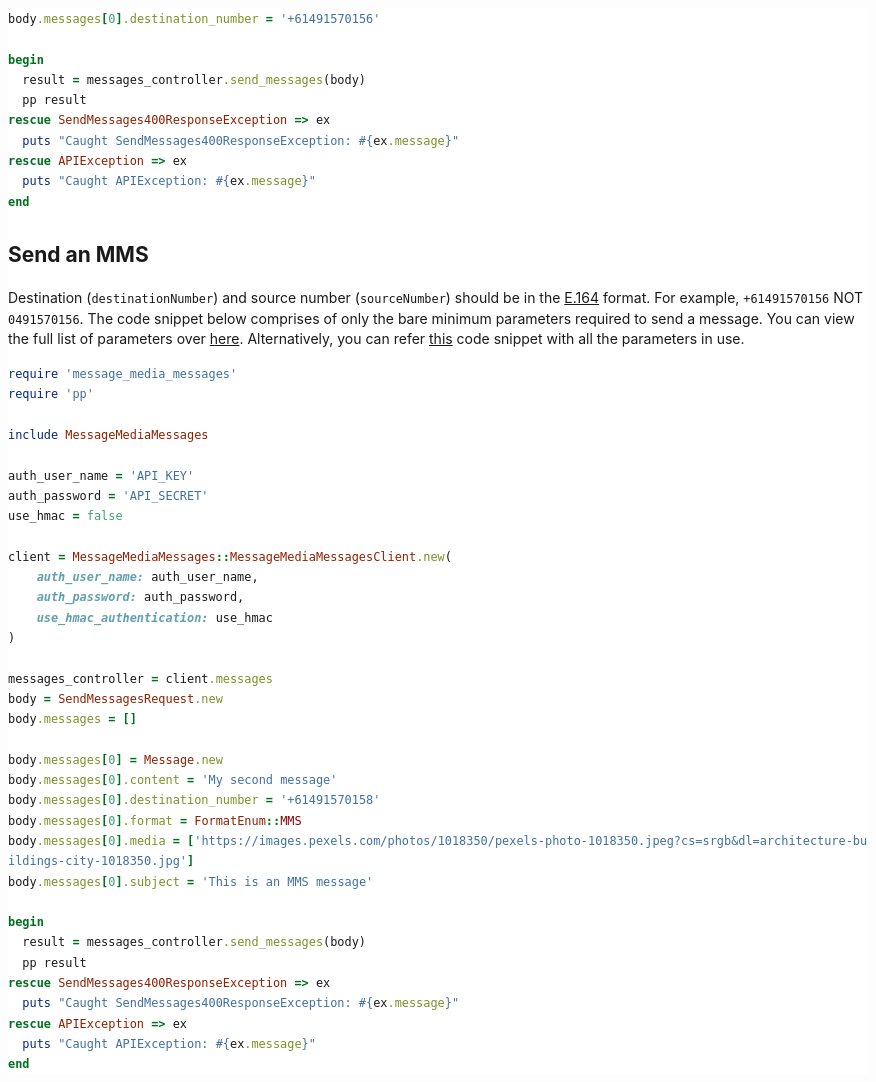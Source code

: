 ```ruby
body.messages[0].destination_number = '+61491570156'

begin
  result = messages_controller.send_messages(body)
  pp result
rescue SendMessages400ResponseException => ex
  puts "Caught SendMessages400ResponseException: #{ex.message}"
rescue APIException => ex
  puts "Caught APIException: #{ex.message}"
end
```

## Send an MMS
Destination (`destinationNumber`) and source number (`sourceNumber`) should be in the [E.164](http://en.wikipedia.org/wiki/E.164) format. For example, `+61491570156` NOT `0491570156`. The code snippet below comprises of only the bare minimum parameters required to send a message. You can view the full list of parameters over [here](https://github.com/messagemedia/messages-ruby-sdk/wiki/Message-Body-Parameters). Alternatively, you can refer [this](https://github.com/messagemedia/messages-ruby-sdk/blob/master/examples/sendMessage.rb) code snippet with all the parameters in use.

```ruby
require 'message_media_messages'
require 'pp'

include MessageMediaMessages

auth_user_name = 'API_KEY'
auth_password = 'API_SECRET'
use_hmac = false

client = MessageMediaMessages::MessageMediaMessagesClient.new(
    auth_user_name: auth_user_name,
    auth_password: auth_password,
    use_hmac_authentication: use_hmac
)

messages_controller = client.messages
body = SendMessagesRequest.new
body.messages = []

body.messages[0] = Message.new
body.messages[0].content = 'My second message'
body.messages[0].destination_number = '+61491570158'
body.messages[0].format = FormatEnum::MMS
body.messages[0].media = ['https://images.pexels.com/photos/1018350/pexels-photo-1018350.jpeg?cs=srgb&dl=architecture-buildings-city-1018350.jpg']
body.messages[0].subject = 'This is an MMS message'

begin
  result = messages_controller.send_messages(body)
  pp result
rescue SendMessages400ResponseException => ex
  puts "Caught SendMessages400ResponseException: #{ex.message}"
rescue APIException => ex
  puts "Caught APIException: #{ex.message}"
end
```

